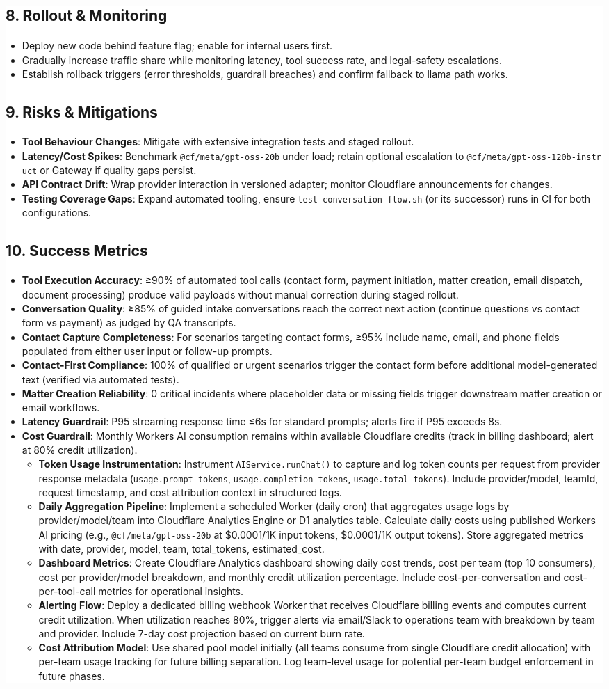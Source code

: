 ## 8. Rollout & Monitoring
- Deploy new code behind feature flag; enable for internal users first.
- Gradually increase traffic share while monitoring latency, tool success rate, and legal-safety escalations.
- Establish rollback triggers (error thresholds, guardrail breaches) and confirm fallback to llama path works.

## 9. Risks & Mitigations
- **Tool Behaviour Changes**: Mitigate with extensive integration tests and staged rollout.
- **Latency/Cost Spikes**: Benchmark `@cf/meta/gpt-oss-20b` under load; retain optional escalation to `@cf/meta/gpt-oss-120b-instruct` or Gateway if quality gaps persist.
- **API Contract Drift**: Wrap provider interaction in versioned adapter; monitor Cloudflare announcements for changes.
- **Testing Coverage Gaps**: Expand automated tooling, ensure `test-conversation-flow.sh` (or its successor) runs in CI for both configurations.

## 10. Success Metrics
- **Tool Execution Accuracy**: ≥90% of automated tool calls (contact form, payment initiation, matter creation, email dispatch, document processing) produce valid payloads without manual correction during staged rollout.
- **Conversation Quality**: ≥85% of guided intake conversations reach the correct next action (continue questions vs contact form vs payment) as judged by QA transcripts.
- **Contact Capture Completeness**: For scenarios targeting contact forms, ≥95% include name, email, and phone fields populated from either user input or follow-up prompts.
- **Contact-First Compliance**: 100% of qualified or urgent scenarios trigger the contact form before additional model-generated text (verified via automated tests).
- **Matter Creation Reliability**: 0 critical incidents where placeholder data or missing fields trigger downstream matter creation or email workflows.
- **Latency Guardrail**: P95 streaming response time ≤6s for standard prompts; alerts fire if P95 exceeds 8s.
- **Cost Guardrail**: Monthly Workers AI consumption remains within available Cloudflare credits (track in billing dashboard; alert at 80% credit utilization).
  - **Token Usage Instrumentation**: Instrument `AIService.runChat()` to capture and log token counts per request from provider response metadata (`usage.prompt_tokens`, `usage.completion_tokens`, `usage.total_tokens`). Include provider/model, teamId, request timestamp, and cost attribution context in structured logs.
  - **Daily Aggregation Pipeline**: Implement a scheduled Worker (daily cron) that aggregates usage logs by provider/model/team into Cloudflare Analytics Engine or D1 analytics table. Calculate daily costs using published Workers AI pricing (e.g., `@cf/meta/gpt-oss-20b` at $0.0001/1K input tokens, $0.0001/1K output tokens). Store aggregated metrics with date, provider, model, team, total_tokens, estimated_cost.
  - **Dashboard Metrics**: Create Cloudflare Analytics dashboard showing daily cost trends, cost per team (top 10 consumers), cost per provider/model breakdown, and monthly credit utilization percentage. Include cost-per-conversation and cost-per-tool-call metrics for operational insights.
  - **Alerting Flow**: Deploy a dedicated billing webhook Worker that receives Cloudflare billing events and computes current credit utilization. When utilization reaches 80%, trigger alerts via email/Slack to operations team with breakdown by team and provider. Include 7-day cost projection based on current burn rate.
  - **Cost Attribution Model**: Use shared pool model initially (all teams consume from single Cloudflare credit allocation) with per-team usage tracking for future billing separation. Log team-level usage for potential per-team budget enforcement in future phases.
